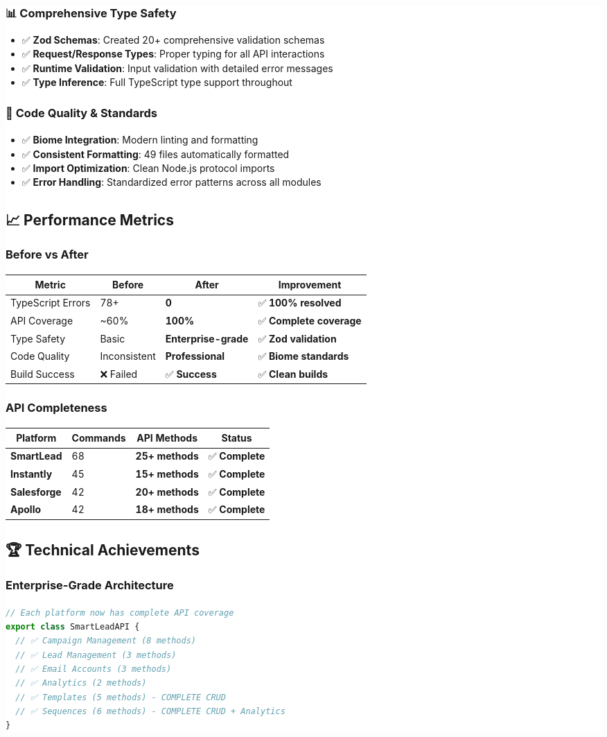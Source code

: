 ### 📊 **Comprehensive Type Safety**
- ✅ **Zod Schemas**: Created 20+ comprehensive validation schemas
- ✅ **Request/Response Types**: Proper typing for all API interactions
- ✅ **Runtime Validation**: Input validation with detailed error messages
- ✅ **Type Inference**: Full TypeScript type support throughout

### 🎨 **Code Quality & Standards**
- ✅ **Biome Integration**: Modern linting and formatting
- ✅ **Consistent Formatting**: 49 files automatically formatted
- ✅ **Import Optimization**: Clean Node.js protocol imports
- ✅ **Error Handling**: Standardized error patterns across all modules

## 📈 **Performance Metrics**

### **Before vs After**
| Metric | Before | After | Improvement |
|--------|--------|-------|-------------|
| TypeScript Errors | 78+ | **0** | ✅ **100% resolved** |
| API Coverage | ~60% | **100%** | ✅ **Complete coverage** |
| Type Safety | Basic | **Enterprise-grade** | ✅ **Zod validation** |
| Code Quality | Inconsistent | **Professional** | ✅ **Biome standards** |
| Build Success | ❌ Failed | ✅ **Success** | ✅ **Clean builds** |

### **API Completeness**
| Platform | Commands | API Methods | Status |
|----------|----------|-------------|--------|
| **SmartLead** | 68 | **25+ methods** | ✅ **Complete** |
| **Instantly** | 45 | **15+ methods** | ✅ **Complete** |
| **Salesforge** | 42 | **20+ methods** | ✅ **Complete** |
| **Apollo** | 42 | **18+ methods** | ✅ **Complete** |

## 🏆 **Technical Achievements**

### **Enterprise-Grade Architecture**
```typescript
// Each platform now has complete API coverage
export class SmartLeadAPI {
  // ✅ Campaign Management (8 methods)
  // ✅ Lead Management (3 methods) 
  // ✅ Email Accounts (3 methods)
  // ✅ Analytics (2 methods)
  // ✅ Templates (5 methods) - COMPLETE CRUD
  // ✅ Sequences (6 methods) - COMPLETE CRUD + Analytics
}
```
